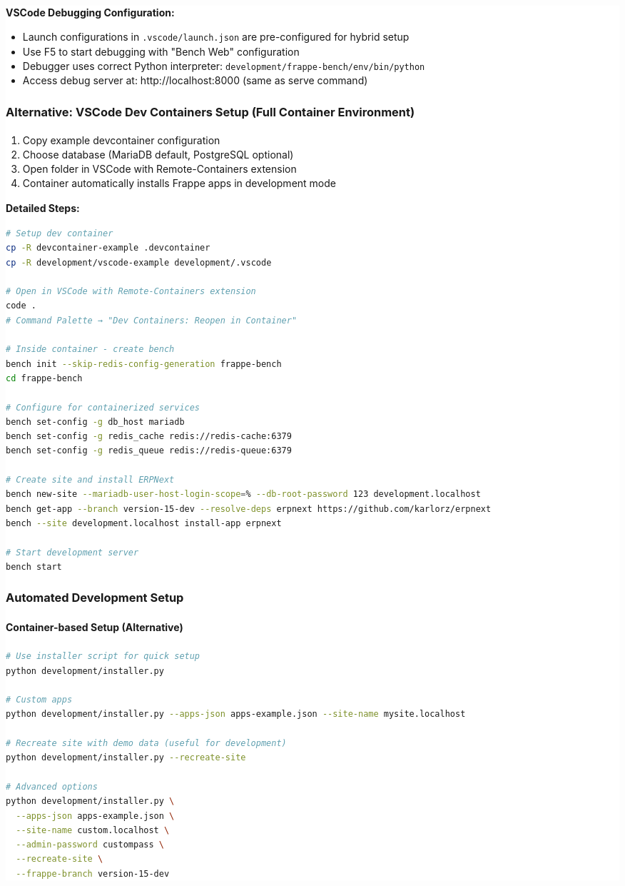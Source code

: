 **VSCode Debugging Configuration:**
- Launch configurations in `.vscode/launch.json` are pre-configured for hybrid setup
- Use F5 to start debugging with "Bench Web" configuration
- Debugger uses correct Python interpreter: `development/frappe-bench/env/bin/python`
- Access debug server at: http://localhost:8000 (same as serve command)

### Alternative: VSCode Dev Containers Setup (Full Container Environment)
1. Copy example devcontainer configuration
2. Choose database (MariaDB default, PostgreSQL optional)
3. Open folder in VSCode with Remote-Containers extension
4. Container automatically installs Frappe apps in development mode

**Detailed Steps:**
```bash
# Setup dev container
cp -R devcontainer-example .devcontainer
cp -R development/vscode-example development/.vscode

# Open in VSCode with Remote-Containers extension
code .
# Command Palette → "Dev Containers: Reopen in Container"

# Inside container - create bench
bench init --skip-redis-config-generation frappe-bench
cd frappe-bench

# Configure for containerized services
bench set-config -g db_host mariadb
bench set-config -g redis_cache redis://redis-cache:6379
bench set-config -g redis_queue redis://redis-queue:6379

# Create site and install ERPNext
bench new-site --mariadb-user-host-login-scope=% --db-root-password 123 development.localhost
bench get-app --branch version-15-dev --resolve-deps erpnext https://github.com/karlorz/erpnext
bench --site development.localhost install-app erpnext

# Start development server
bench start
```

### Automated Development Setup

#### Container-based Setup (Alternative)
```bash
# Use installer script for quick setup
python development/installer.py

# Custom apps
python development/installer.py --apps-json apps-example.json --site-name mysite.localhost

# Recreate site with demo data (useful for development)
python development/installer.py --recreate-site

# Advanced options
python development/installer.py \
  --apps-json apps-example.json \
  --site-name custom.localhost \
  --admin-password custompass \
  --recreate-site \
  --frappe-branch version-15-dev
```
